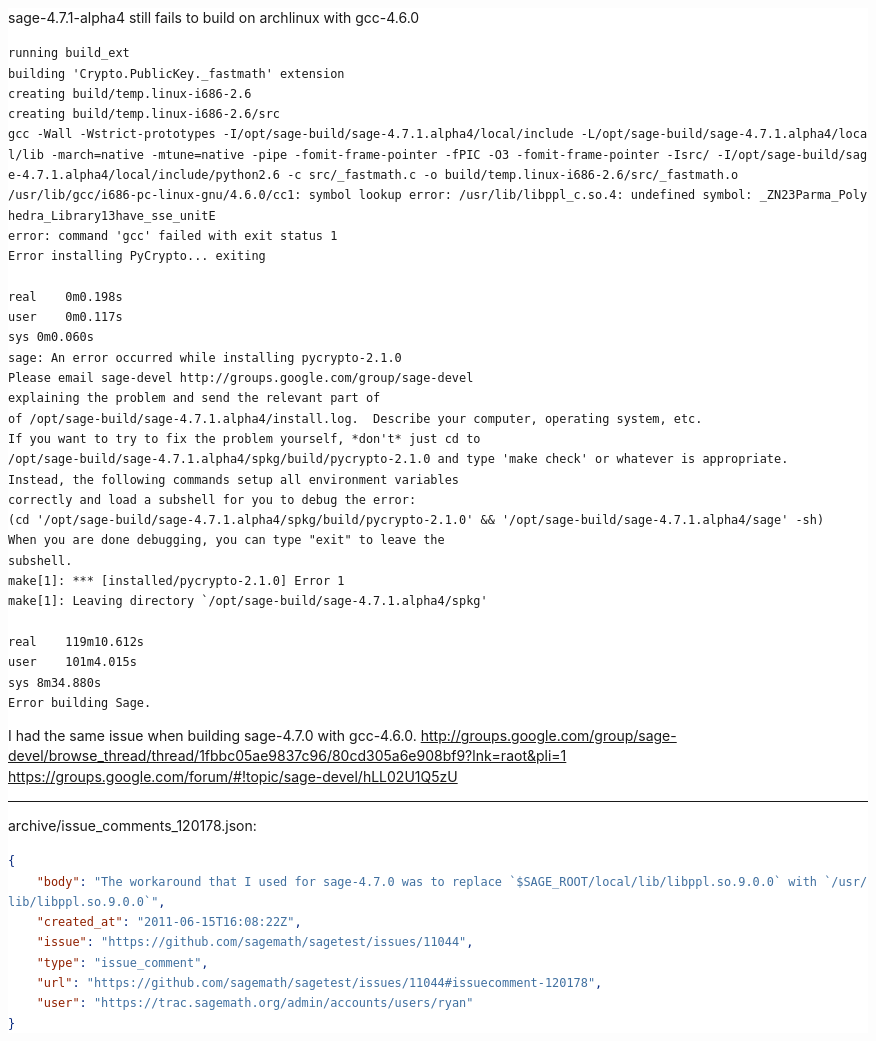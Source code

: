 ```json
```

sage-4.7.1-alpha4 still fails to build on archlinux with gcc-4.6.0


```
running build_ext
building 'Crypto.PublicKey._fastmath' extension
creating build/temp.linux-i686-2.6
creating build/temp.linux-i686-2.6/src
gcc -Wall -Wstrict-prototypes -I/opt/sage-build/sage-4.7.1.alpha4/local/include -L/opt/sage-build/sage-4.7.1.alpha4/local/lib -march=native -mtune=native -pipe -fomit-frame-pointer -fPIC -O3 -fomit-frame-pointer -Isrc/ -I/opt/sage-build/sage-4.7.1.alpha4/local/include/python2.6 -c src/_fastmath.c -o build/temp.linux-i686-2.6/src/_fastmath.o
/usr/lib/gcc/i686-pc-linux-gnu/4.6.0/cc1: symbol lookup error: /usr/lib/libppl_c.so.4: undefined symbol: _ZN23Parma_Polyhedra_Library13have_sse_unitE
error: command 'gcc' failed with exit status 1
Error installing PyCrypto... exiting

real	0m0.198s
user	0m0.117s
sys	0m0.060s
sage: An error occurred while installing pycrypto-2.1.0
Please email sage-devel http://groups.google.com/group/sage-devel
explaining the problem and send the relevant part of
of /opt/sage-build/sage-4.7.1.alpha4/install.log.  Describe your computer, operating system, etc.
If you want to try to fix the problem yourself, *don't* just cd to
/opt/sage-build/sage-4.7.1.alpha4/spkg/build/pycrypto-2.1.0 and type 'make check' or whatever is appropriate.
Instead, the following commands setup all environment variables
correctly and load a subshell for you to debug the error:
(cd '/opt/sage-build/sage-4.7.1.alpha4/spkg/build/pycrypto-2.1.0' && '/opt/sage-build/sage-4.7.1.alpha4/sage' -sh)
When you are done debugging, you can type "exit" to leave the
subshell.
make[1]: *** [installed/pycrypto-2.1.0] Error 1
make[1]: Leaving directory `/opt/sage-build/sage-4.7.1.alpha4/spkg'

real	119m10.612s
user	101m4.015s
sys	8m34.880s
Error building Sage.
```


I had the same issue when building sage-4.7.0 with gcc-4.6.0.
http://groups.google.com/group/sage-devel/browse_thread/thread/1fbbc05ae9837c96/80cd305a6e908bf9?lnk=raot&pli=1
https://groups.google.com/forum/#!topic/sage-devel/hLL02U1Q5zU



---

archive/issue_comments_120178.json:
```json
{
    "body": "The workaround that I used for sage-4.7.0 was to replace `$SAGE_ROOT/local/lib/libppl.so.9.0.0` with `/usr/lib/libppl.so.9.0.0`",
    "created_at": "2011-06-15T16:08:22Z",
    "issue": "https://github.com/sagemath/sagetest/issues/11044",
    "type": "issue_comment",
    "url": "https://github.com/sagemath/sagetest/issues/11044#issuecomment-120178",
    "user": "https://trac.sagemath.org/admin/accounts/users/ryan"
}
```
